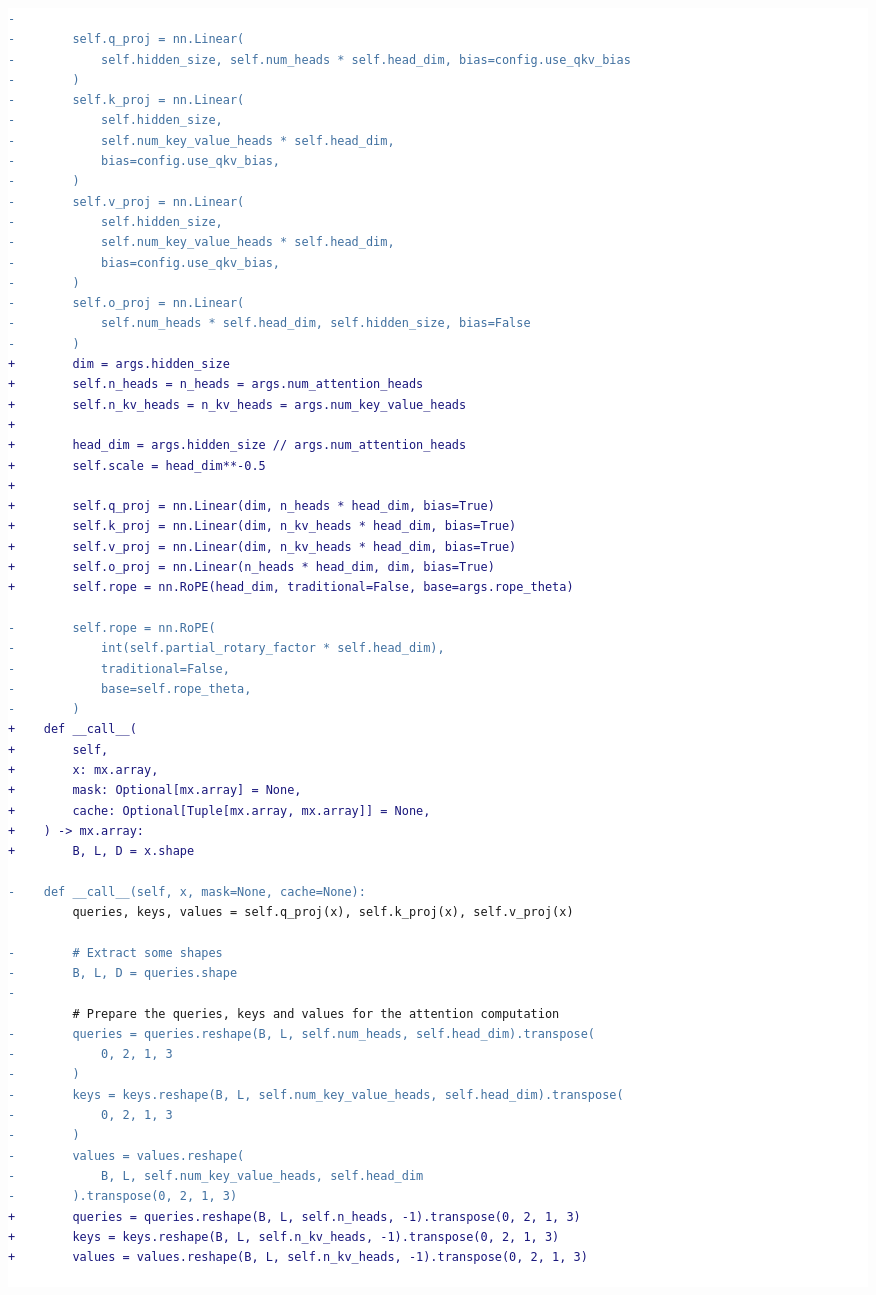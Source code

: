 ```diff
-
-        self.q_proj = nn.Linear(
-            self.hidden_size, self.num_heads * self.head_dim, bias=config.use_qkv_bias
-        )
-        self.k_proj = nn.Linear(
-            self.hidden_size,
-            self.num_key_value_heads * self.head_dim,
-            bias=config.use_qkv_bias,
-        )
-        self.v_proj = nn.Linear(
-            self.hidden_size,
-            self.num_key_value_heads * self.head_dim,
-            bias=config.use_qkv_bias,
-        )
-        self.o_proj = nn.Linear(
-            self.num_heads * self.head_dim, self.hidden_size, bias=False
-        )
+        dim = args.hidden_size
+        self.n_heads = n_heads = args.num_attention_heads
+        self.n_kv_heads = n_kv_heads = args.num_key_value_heads
+
+        head_dim = args.hidden_size // args.num_attention_heads
+        self.scale = head_dim**-0.5
+
+        self.q_proj = nn.Linear(dim, n_heads * head_dim, bias=True)
+        self.k_proj = nn.Linear(dim, n_kv_heads * head_dim, bias=True)
+        self.v_proj = nn.Linear(dim, n_kv_heads * head_dim, bias=True)
+        self.o_proj = nn.Linear(n_heads * head_dim, dim, bias=True)
+        self.rope = nn.RoPE(head_dim, traditional=False, base=args.rope_theta)
 
-        self.rope = nn.RoPE(
-            int(self.partial_rotary_factor * self.head_dim),
-            traditional=False,
-            base=self.rope_theta,
-        )
+    def __call__(
+        self,
+        x: mx.array,
+        mask: Optional[mx.array] = None,
+        cache: Optional[Tuple[mx.array, mx.array]] = None,
+    ) -> mx.array:
+        B, L, D = x.shape
 
-    def __call__(self, x, mask=None, cache=None):
         queries, keys, values = self.q_proj(x), self.k_proj(x), self.v_proj(x)
 
-        # Extract some shapes
-        B, L, D = queries.shape
-
         # Prepare the queries, keys and values for the attention computation
-        queries = queries.reshape(B, L, self.num_heads, self.head_dim).transpose(
-            0, 2, 1, 3
-        )
-        keys = keys.reshape(B, L, self.num_key_value_heads, self.head_dim).transpose(
-            0, 2, 1, 3
-        )
-        values = values.reshape(
-            B, L, self.num_key_value_heads, self.head_dim
-        ).transpose(0, 2, 1, 3)
+        queries = queries.reshape(B, L, self.n_heads, -1).transpose(0, 2, 1, 3)
+        keys = keys.reshape(B, L, self.n_kv_heads, -1).transpose(0, 2, 1, 3)
+        values = values.reshape(B, L, self.n_kv_heads, -1).transpose(0, 2, 1, 3)
 
```